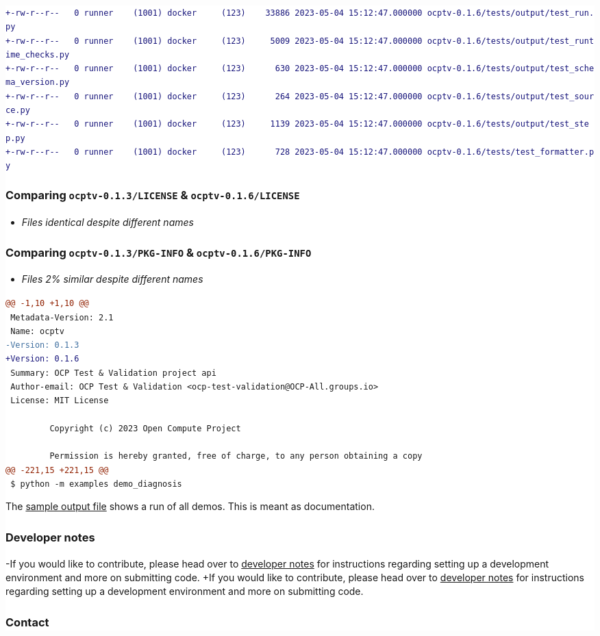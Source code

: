 ```diff
+-rw-r--r--   0 runner    (1001) docker     (123)    33886 2023-05-04 15:12:47.000000 ocptv-0.1.6/tests/output/test_run.py
+-rw-r--r--   0 runner    (1001) docker     (123)     5009 2023-05-04 15:12:47.000000 ocptv-0.1.6/tests/output/test_runtime_checks.py
+-rw-r--r--   0 runner    (1001) docker     (123)      630 2023-05-04 15:12:47.000000 ocptv-0.1.6/tests/output/test_schema_version.py
+-rw-r--r--   0 runner    (1001) docker     (123)      264 2023-05-04 15:12:47.000000 ocptv-0.1.6/tests/output/test_source.py
+-rw-r--r--   0 runner    (1001) docker     (123)     1139 2023-05-04 15:12:47.000000 ocptv-0.1.6/tests/output/test_step.py
+-rw-r--r--   0 runner    (1001) docker     (123)      728 2023-05-04 15:12:47.000000 ocptv-0.1.6/tests/test_formatter.py
```

### Comparing `ocptv-0.1.3/LICENSE` & `ocptv-0.1.6/LICENSE`

 * *Files identical despite different names*

### Comparing `ocptv-0.1.3/PKG-INFO` & `ocptv-0.1.6/PKG-INFO`

 * *Files 2% similar despite different names*

```diff
@@ -1,10 +1,10 @@
 Metadata-Version: 2.1
 Name: ocptv
-Version: 0.1.3
+Version: 0.1.6
 Summary: OCP Test & Validation project api
 Author-email: OCP Test & Validation <ocp-test-validation@OCP-All.groups.io>
 License: MIT License
         
         Copyright (c) 2023 Open Compute Project
         
         Permission is hereby granted, free of charge, to any person obtaining a copy
@@ -221,15 +221,15 @@
 $ python -m examples demo_diagnosis
 ```
 
 The [sample output file](https://github.com/opencomputeproject/ocp-diag-python/tree/dev/examples/sample_output.txt) shows a run of all demos. This is meant as documentation.
 
 ### Developer notes
 
-If you would like to contribute, please head over to [developer notes](https://github.com/opencomputeproject/ocp-diag-python/developer_notes.md) for instructions regarding setting up a development environment and more on submitting code.
+If you would like to contribute, please head over to [developer notes](https://github.com/opencomputeproject/ocp-diag-python/tree/dev/DEVELOPER_NOTES.md) for instructions regarding setting up a development environment and more on submitting code.
 
 ### Contact
 